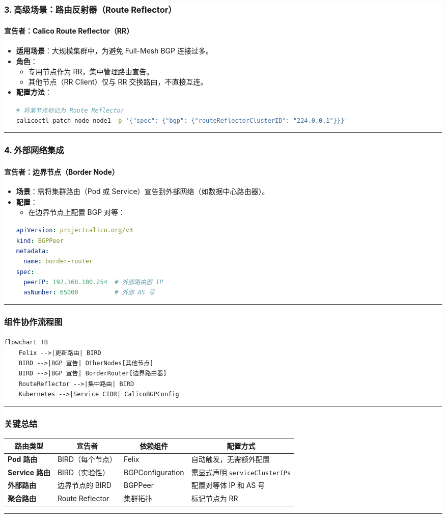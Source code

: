 ### **3. 高级场景：路由反射器（Route Reflector）**
#### **宣告者：Calico Route Reflector（RR）**
- **适用场景**：大规模集群中，为避免 Full-Mesh BGP 连接过多。
- **角色**：
  - 专用节点作为 RR，集中管理路由宣告。
  - 其他节点（RR Client）仅与 RR 交换路由，不直接互连。
- **配置方法**：
  ```bash
  # 将某节点标记为 Route Reflector
  calicoctl patch node node1 -p '{"spec": {"bgp": {"routeReflectorClusterID": "224.0.0.1"}}}'
  ```

---

### **4. 外部网络集成**
#### **宣告者：边界节点（Border Node）**
- **场景**：需将集群路由（Pod 或 Service）宣告到外部网络（如数据中心路由器）。
- **配置**：
  - 在边界节点上配置 BGP 对等：
  ```yaml
  apiVersion: projectcalico.org/v3
  kind: BGPPeer
  metadata:
    name: border-router
  spec:
    peerIP: 192.168.100.254  # 外部路由器 IP
    asNumber: 65000          # 外部 AS 号
  ```

---

### **组件协作流程图**
```mermaid
flowchart TB
    Felix -->|更新路由| BIRD
    BIRD -->|BGP 宣告| OtherNodes[其他节点]
    BIRD -->|BGP 宣告| BorderRouter[边界路由器]
    RouteReflector -->|集中路由| BIRD
    Kubernetes -->|Service CIDR| CalicoBGPConfig
```

---

### **关键总结**
| **路由类型**       | **宣告者**          | **依赖组件**       | **配置方式**                     |
|--------------------|---------------------|--------------------|----------------------------------|
| **Pod 路由**       | BIRD（每个节点）    | Felix              | 自动触发，无需额外配置           |
| **Service 路由**   | BIRD（实验性）      | BGPConfiguration   | 需显式声明 `serviceClusterIPs`   |
| **外部路由**       | 边界节点的 BIRD     | BGPPeer            | 配置对等体 IP 和 AS 号           |
| **聚合路由**       | Route Reflector     | 集群拓扑           | 标记节点为 RR                    |

---